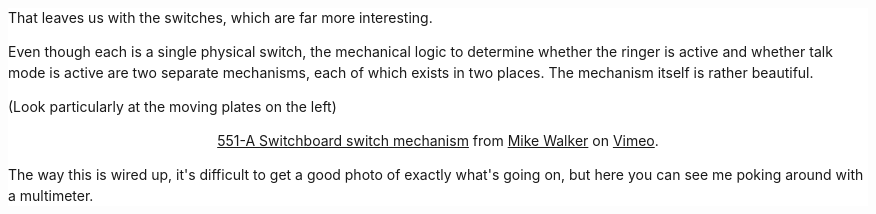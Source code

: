 That leaves us with the switches, which are far more interesting. 

Even though each is a single physical switch, the mechanical logic to determine whether the ringer is active and whether talk mode is active are two separate mechanisms, each of which exists in two places. The mechanism itself is rather beautiful.

(Look particularly at the moving plates on the left)

<center><iframe src="https://player.vimeo.com/video/155261254" width="500" height="281" frameborder="0" webkitallowfullscreen mozallowfullscreen allowfullscreen></iframe>
<p><a href="https://vimeo.com/155261254">551-A Switchboard switch mechanism</a> from <a href="https://vimeo.com/user27575875">Mike Walker</a> on <a href="https://vimeo.com">Vimeo</a>.</p></center>

The way this is wired up, it's difficult to get a good photo of exactly what's going on, but here you can see me poking around with a multimeter.
